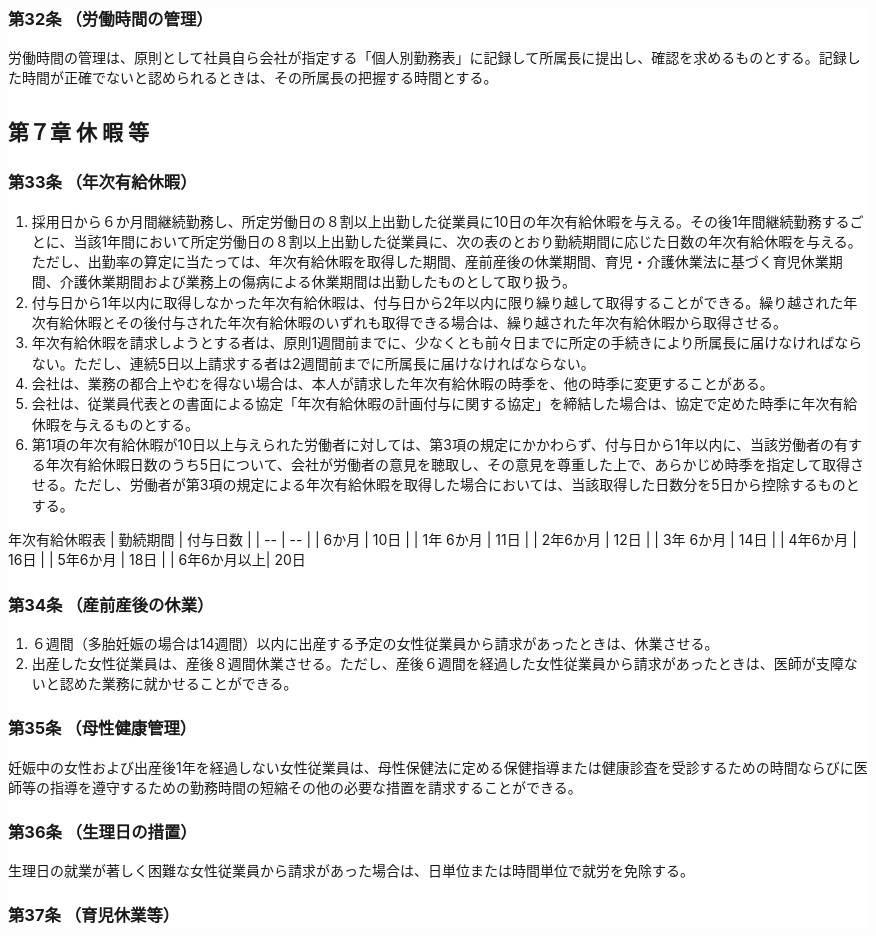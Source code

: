 ### 第32条 （労働時間の管理）

労働時間の管理は、原則として社員自ら会社が指定する「個人別勤務表」に記録して所属長に提出し、確認を求めるものとする。記録した時間が正確でないと認められるときは、その所属長の把握する時間とする。

## 第７章 休 暇 等

### 第33条 （年次有給休暇）

1. 採用日から６か月間継続勤務し、所定労働日の８割以上出勤した従業員に10日の年次有給休暇を与える。その後1年間継続勤務するごとに、当該1年間において所定労働日の８割以上出勤した従業員に、次の表のとおり勤続期間に応じた日数の年次有給休暇を与える。ただし、出勤率の算定に当たっては、年次有給休暇を取得した期間、産前産後の休業期間、育児・介護休業法に基づく育児休業期間、介護休業期間および業務上の傷病による休業期間は出勤したものとして取り扱う。
2. 付与日から1年以内に取得しなかった年次有給休暇は、付与日から2年以内に限り繰り越して取得することができる。繰り越された年次有給休暇とその後付与された年次有給休暇のいずれも取得できる場合は、繰り越された年次有給休暇から取得させる。
3. 年次有給休暇を請求しようとする者は、原則1週間前までに、少なくとも前々日までに所定の手続きにより所属長に届けなければならない。ただし、連続5日以上請求する者は2週間前までに所属長に届けなければならない。
4. 会社は、業務の都合上やむを得ない場合は、本人が請求した年次有給休暇の時季を、他の時季に変更することがある。
5. 会社は、従業員代表との書面による協定「年次有給休暇の計画付与に関する協定」を締結した場合は、協定で定めた時季に年次有給休暇を与えるものとする。
6. 第1項の年次有給休暇が10日以上与えられた労働者に対しては、第3項の規定にかかわらず、付与日から1年以内に、当該労働者の有する年次有給休暇日数のうち5日について、会社が労働者の意見を聴取し、その意見を尊重した上で、あらかじめ時季を指定して取得させる。ただし、労働者が第3項の規定による年次有給休暇を取得した場合においては、当該取得した日数分を5日から控除するものとする。

年次有給休暇表
| 勤続期間 | 付与日数 |
| -- | -- |
| 6か月 | 10日 |
| 1年  6か月 | 11日 |
| 2年6か月 | 12日 |
| 3年 6か月 | 14日 |
| 4年6か月 | 16日  |
| 5年6か月 | 18日 |
| 6年6か月以上| 20日

### 第34条 （産前産後の休業）

1. ６週間（多胎妊娠の場合は14週間）以内に出産する予定の女性従業員から請求があったときは、休業させる。
2. 出産した女性従業員は、産後８週間休業させる。ただし、産後６週間を経過した女性従業員から請求があったときは、医師が支障ないと認めた業務に就かせることができる。

### 第35条 （母性健康管理）

妊娠中の女性および出産後1年を経過しない女性従業員は、母性保健法に定める保健指導または健康診査を受診するための時間ならびに医師等の指導を遵守するための勤務時間の短縮その他の必要な措置を請求することができる。

### 第36条 （生理日の措置）

生理日の就業が著しく困難な女性従業員から請求があった場合は、日単位または時間単位で就労を免除する。

### 第37条 （育児休業等）
